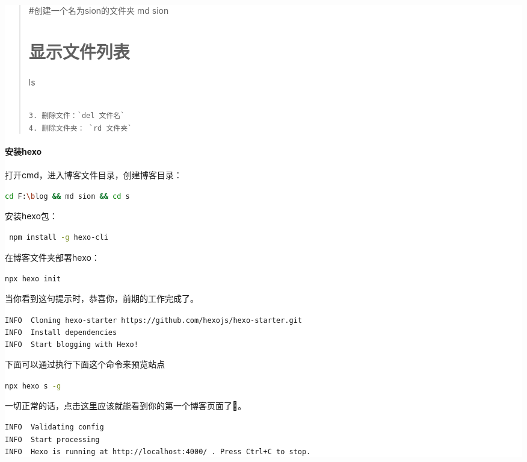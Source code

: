> #创建一个名为sion的文件夹
> md sion
> # 显示文件列表
> ls
> ```
>
> 3. 删除文件：`del 文件名`
> 4. 删除文件夹： `rd 文件夹`

#### 安装hexo

<div id= "hexoinstall" > 打开cmd，进入博客文件目录，创建博客目录： </div>

```bash
cd F:\blog && md sion && cd s
```

安装hexo包：

```bash
 npm install -g hexo-cli
```

在博客文件夹部署hexo：

```bash
npx hexo init
```

当你看到这句提示时，恭喜你，前期的工作完成了。

```bash
INFO  Cloning hexo-starter https://github.com/hexojs/hexo-starter.git
INFO  Install dependencies
INFO  Start blogging with Hexo!
```

下面可以通过执行下面这个命令来预览站点

```bash
npx hexo s -g
```

一切正常的话，点击[这里](http://localhost:4000/)应该就能看到你的第一个博客页面了🎉。

```
INFO  Validating config
INFO  Start processing
INFO  Hexo is running at http://localhost:4000/ . Press Ctrl+C to stop.
```
